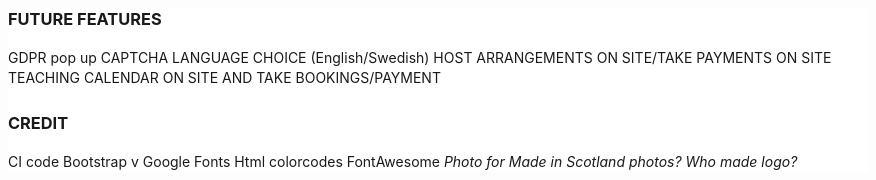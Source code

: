 ### FUTURE FEATURES
GDPR pop up
CAPTCHA
LANGUAGE CHOICE (English/Swedish)
HOST ARRANGEMENTS ON SITE/TAKE PAYMENTS ON SITE
TEACHING CALENDAR ON SITE AND TAKE BOOKINGS/PAYMENT

### CREDIT
CI code
Bootstrap v
Google Fonts
Html colorcodes
FontAwesome
*Photo for Made in Scotland photos?*
*Who made logo?*
